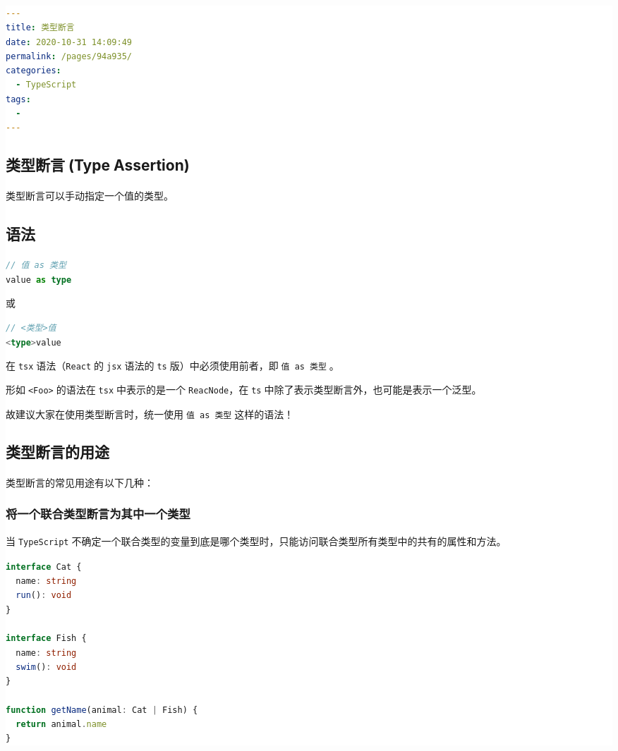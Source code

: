 ```yaml
---
title: 类型断言
date: 2020-10-31 14:09:49
permalink: /pages/94a935/
categories:
  - TypeScript
tags:
  -
---
```


## 类型断言 (Type Assertion)

类型断言可以手动指定一个值的类型。

## 语法

```typescript
// 值 as 类型
value as type
```

或

```typescript
// <类型>值
<type>value
```

在 `tsx` 语法（`React` 的 `jsx` 语法的 `ts` 版）中必须使用前者，即 `值 as 类型` 。

形如 `<Foo>` 的语法在 `tsx` 中表示的是一个 `ReacNode`，在 `ts` 中除了表示类型断言外，也可能是表示一个泛型。

故建议大家在使用类型断言时，统一使用 `值 as 类型` 这样的语法！

## 类型断言的用途

类型断言的常见用途有以下几种：

### 将一个联合类型断言为其中一个类型

当 `TypeScript` 不确定一个联合类型的变量到底是哪个类型时，只能访问联合类型所有类型中的共有的属性和方法。

```typescript
interface Cat {
  name: string
  run(): void
}

interface Fish {
  name: string
  swim(): void
}

function getName(animal: Cat | Fish) {
  return animal.name
}
```
